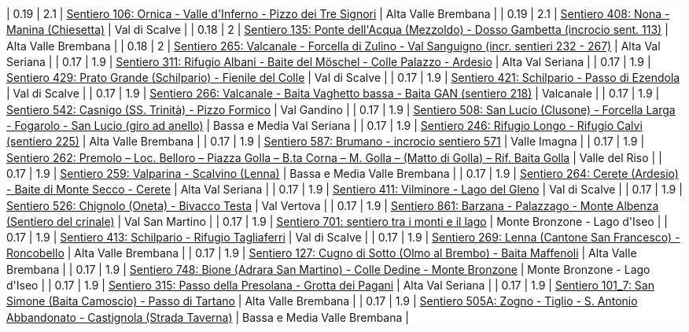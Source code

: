 |     0.19 |     2.1 | [Sentiero 106: Ornica - Valle d'Inferno - Pizzo dei Tre Signori](https://www.caibergamo.it/geoportale/sentieri/106)                                                        | Alta Valle Brembana          |
|     0.19 |     2.1 | [Sentiero 408: Nona - Manina (Chiesetta)](https://www.caibergamo.it/geoportale/sentieri/408)                                                                               | Val di Scalve                |
|     0.18 |     2   | [Sentiero 135: Ponte dell'Acqua (Mezzoldo) - Dosso Gambetta (incrocio sent. 113)](https://www.caibergamo.it/geoportale/sentieri/135)                                       | Alta Valle Brembana          |
|     0.18 |     2   | [Sentiero 265: Valcanale - Forcella di Zulino - Val Sanguigno (incr. sentieri 232 - 267)](https://www.caibergamo.it/geoportale/sentieri/265)                               | Alta Val Seriana             |
|     0.17 |     1.9 | [Sentiero 311: Rifugio Albani - Baite del Möschel - Colle Palazzo - Ardesio](https://www.caibergamo.it/geoportale/sentieri/311)                                            | Alta Val Seriana             |
|     0.17 |     1.9 | [Sentiero 429: Prato Grande (Schilpario) - Fienile del Colle](https://www.caibergamo.it/geoportale/sentieri/429)                                                           | Val di Scalve                |
|     0.17 |     1.9 | [Sentiero 421: Schilpario - Passo di Ezendola](https://www.caibergamo.it/geoportale/sentieri/421)                                                                          | Val di Scalve                |
|     0.17 |     1.9 | [Sentiero 266: Valcanale - Baita Vaghetto bassa - Baita GAN (sentiero 218)](https://www.caibergamo.it/geoportale/sentieri/266)                                             | Valcanale                    |
|     0.17 |     1.9 | [Sentiero 542: Casnigo (SS. Trinità) - Pizzo Formico](https://www.caibergamo.it/geoportale/sentieri/542)                                                                   | Val Gandino                  |
|     0.17 |     1.9 | [Sentiero 508: San Lucio (Clusone) - Forcella Larga - Fogarolo - San Lucio (giro ad anello)](https://www.caibergamo.it/geoportale/sentieri/508)                            | Bassa e Media Val Seriana    |
|     0.17 |     1.9 | [Sentiero 246: Rifugio Longo - Rifugio Calvi (sentiero 225)](https://www.caibergamo.it/geoportale/sentieri/246)                                                            | Alta Valle Brembana          |
|     0.17 |     1.9 | [Sentiero 587: Brumano - incrocio sentiero 571](https://www.caibergamo.it/geoportale/sentieri/587)                                                                         | Valle Imagna                 |
|     0.17 |     1.9 | [Sentiero 262: Premolo – Loc. Belloro – Piazza Golla – B.ta Corna – M. Golla – (Matto di Golla) – Rif. Baita Golla](https://www.caibergamo.it/geoportale/sentieri/262)     | Valle del Riso               |
|     0.17 |     1.9 | [Sentiero 259: Valparina - Scalvino (Lenna)](https://www.caibergamo.it/geoportale/sentieri/259)                                                                            | Bassa e Media Valle Brembana |
|     0.17 |     1.9 | [Sentiero 264: Cerete (Ardesio) - Baite di Monte Secco - Cerete](https://www.caibergamo.it/geoportale/sentieri/264)                                                        | Alta Val Seriana             |
|     0.17 |     1.9 | [Sentiero 411: Vilminore - Lago del Gleno](https://www.caibergamo.it/geoportale/sentieri/411)                                                                              | Val di Scalve                |
|     0.17 |     1.9 | [Sentiero 526: Chignolo (Oneta) - Bivacco Testa](https://www.caibergamo.it/geoportale/sentieri/526)                                                                        | Val Vertova                  |
|     0.17 |     1.9 | [Sentiero 861: Barzana - Palazzago - Monte Albenza (Sentiero del crinale)](https://www.caibergamo.it/geoportale/sentieri/861)                                              | Val San Martino              |
|     0.17 |     1.9 | [Sentiero 701: sentiero tra i monti e il lago](https://www.caibergamo.it/geoportale/sentieri/701)                                                                          | Monte Bronzone - Lago d'Iseo |
|     0.17 |     1.9 | [Sentiero 413: Schilpario - Rifugio Tagliaferri](https://www.caibergamo.it/geoportale/sentieri/413)                                                                        | Val di Scalve                |
|     0.17 |     1.9 | [Sentiero 269: Lenna (Cantone San Francesco) - Roncobello](https://www.caibergamo.it/geoportale/sentieri/269)                                                              | Alta Valle Brembana          |
|     0.17 |     1.9 | [Sentiero 127: Cugno di Sotto (Olmo al Brembo) - Baita Maffenoli](https://www.caibergamo.it/geoportale/sentieri/127)                                                       | Alta Valle Brembana          |
|     0.17 |     1.9 | [Sentiero 748: Bione (Adrara San Martino) - Colle Dedine - Monte Bronzone](https://www.caibergamo.it/geoportale/sentieri/748)                                              | Monte Bronzone - Lago d'Iseo |
|     0.17 |     1.9 | [Sentiero 315: Passo della Presolana - Grotta dei Pagani](https://www.caibergamo.it/geoportale/sentieri/315)                                                               | Alta Val Seriana             |
|     0.17 |     1.9 | [Sentiero 101_7: San Simone (Baita Camoscio) - Passo di Tartano](https://www.caibergamo.it/geoportale/sentieri/101_7)                                                      | Alta Valle Brembana          |
|     0.17 |     1.9 | [Sentiero 505A: Zogno - Tiglio - S. Antonio Abbandonato - Castignola (Strada Taverna)](https://www.caibergamo.it/geoportale/sentieri/505a)                                 | Bassa e Media Valle Brembana |